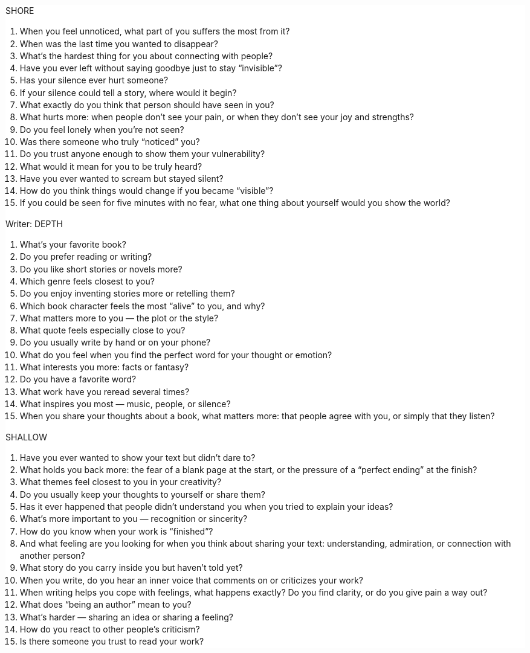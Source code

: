 SHORE

1. When you feel unnoticed, what part of you suffers the most from it?
2. When was the last time you wanted to disappear?
3. What’s the hardest thing for you about connecting with people?
4. Have you ever left without saying goodbye just to stay “invisible”?
5. Has your silence ever hurt someone?
6. If your silence could tell a story, where would it begin?
7. What exactly do you think that person should have seen in you?
8. What hurts more: when people don’t see your pain, or when they don’t see your joy and strengths?
9. Do you feel lonely when you’re not seen?
10. Was there someone who truly “noticed” you?
11. Do you trust anyone enough to show them your vulnerability?
12. What would it mean for you to be truly heard?
13. Have you ever wanted to scream but stayed silent?
14. How do you think things would change if you became “visible”?
15. If you could be seen for five minutes with no fear, what one thing about yourself would you show the world?

Writer:
DEPTH

1. What’s your favorite book?
2. Do you prefer reading or writing?
3. Do you like short stories or novels more?
4. Which genre feels closest to you?
5. Do you enjoy inventing stories more or retelling them?
6. Which book character feels the most “alive” to you, and why?
7. What matters more to you — the plot or the style?
8. What quote feels especially close to you?
9. Do you usually write by hand or on your phone?
10. What do you feel when you find the perfect word for your thought or emotion?
11. What interests you more: facts or fantasy?
12. Do you have a favorite word?
13. What work have you reread several times?
14. What inspires you most — music, people, or silence?
15. When you share your thoughts about a book, what matters more: that people agree with you, or simply that they listen?

SHALLOW

1. Have you ever wanted to show your text but didn’t dare to?
2. What holds you back more: the fear of a blank page at the start, or the pressure of a “perfect ending” at the finish?
3. What themes feel closest to you in your creativity?
4. Do you usually keep your thoughts to yourself or share them?
5. Has it ever happened that people didn’t understand you when you tried to explain your ideas?
6. What’s more important to you — recognition or sincerity?
7. How do you know when your work is “finished”?
8. And what feeling are you looking for when you think about sharing your text: understanding, admiration, or connection with another person?
9. What story do you carry inside you but haven’t told yet?
10. When you write, do you hear an inner voice that comments on or criticizes your work?
11. When writing helps you cope with feelings, what happens exactly? Do you find clarity, or do you give pain a way out?
12. What does “being an author” mean to you?
13. What’s harder — sharing an idea or sharing a feeling?
14. How do you react to other people’s criticism?
15. Is there someone you trust to read your work?
